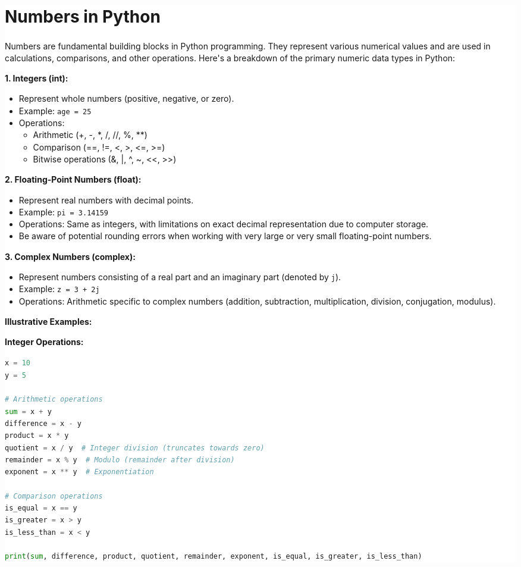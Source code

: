 # Numbers in Python

Numbers are fundamental building blocks in Python programming. They represent various numerical values and are used in calculations, comparisons, and other operations. Here's a breakdown of the primary numeric data types in Python:

**1. Integers (int):**

- Represent whole numbers (positive, negative, or zero).
- Example: `age = 25`
- Operations:
    - Arithmetic (+, -, *, /, //, %, **)
    - Comparison (==, !=, <, >, <=, >=)
    - Bitwise operations (&, |, ^, ~, <<, >>)

**2. Floating-Point Numbers (float):**

- Represent real numbers with decimal points.
- Example: `pi = 3.14159`
- Operations: Same as integers, with limitations on exact decimal representation due to computer storage.
- Be aware of potential rounding errors when working with very large or very small floating-point numbers.

**3. Complex Numbers (complex):**

- Represent numbers consisting of a real part and an imaginary part (denoted by `j`).
- Example: `z = 3 + 2j`
- Operations: Arithmetic specific to complex numbers (addition, subtraction, multiplication, division, conjugation, modulus).

**Illustrative Examples:**

**Integer Operations:**

```python
x = 10
y = 5

# Arithmetic operations
sum = x + y
difference = x - y
product = x * y
quotient = x / y  # Integer division (truncates towards zero)
remainder = x % y  # Modulo (remainder after division)
exponent = x ** y  # Exponentiation

# Comparison operations
is_equal = x == y
is_greater = x > y
is_less_than = x < y

print(sum, difference, product, quotient, remainder, exponent, is_equal, is_greater, is_less_than)
```
